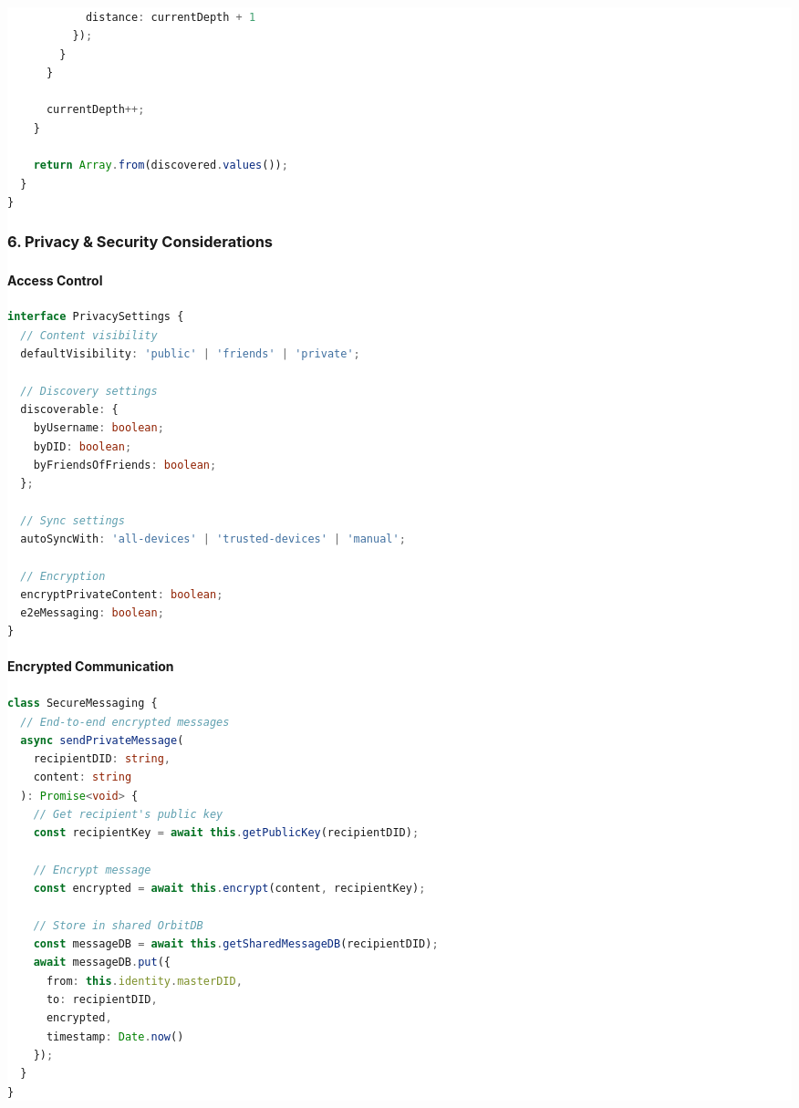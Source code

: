 ```typescript
            distance: currentDepth + 1
          });
        }
      }
      
      currentDepth++;
    }
    
    return Array.from(discovered.values());
  }
}
```

### 6. Privacy & Security Considerations

#### Access Control

```typescript
interface PrivacySettings {
  // Content visibility
  defaultVisibility: 'public' | 'friends' | 'private';
  
  // Discovery settings
  discoverable: {
    byUsername: boolean;
    byDID: boolean;
    byFriendsOfFriends: boolean;
  };
  
  // Sync settings
  autoSyncWith: 'all-devices' | 'trusted-devices' | 'manual';
  
  // Encryption
  encryptPrivateContent: boolean;
  e2eMessaging: boolean;
}
```

#### Encrypted Communication

```typescript
class SecureMessaging {
  // End-to-end encrypted messages
  async sendPrivateMessage(
    recipientDID: string, 
    content: string
  ): Promise<void> {
    // Get recipient's public key
    const recipientKey = await this.getPublicKey(recipientDID);
    
    // Encrypt message
    const encrypted = await this.encrypt(content, recipientKey);
    
    // Store in shared OrbitDB
    const messageDB = await this.getSharedMessageDB(recipientDID);
    await messageDB.put({
      from: this.identity.masterDID,
      to: recipientDID,
      encrypted,
      timestamp: Date.now()
    });
  }
}
```
